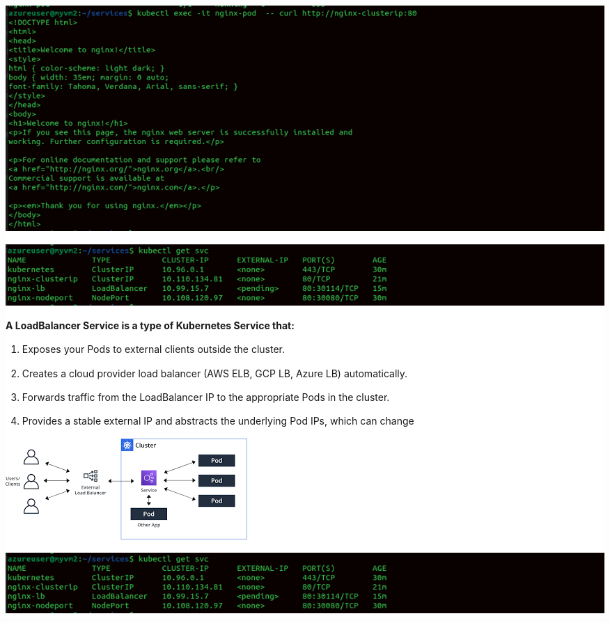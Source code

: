 ![](images/media/image24.png)

![](images/media/image3.png)

**A LoadBalancer Service is a type of Kubernetes Service that:**

1.  Exposes your Pods to external clients outside the cluster.

2.  Creates a cloud provider load balancer (AWS ELB, GCP LB, Azure LB) automatically.

3.  Forwards traffic from the LoadBalancer IP to the appropriate Pods in
    the cluster.

4.  Provides a stable external IP and abstracts the underlying Pod IPs,
    which can change

![](images/media/image27.png)

![](images/media/image3.png)

